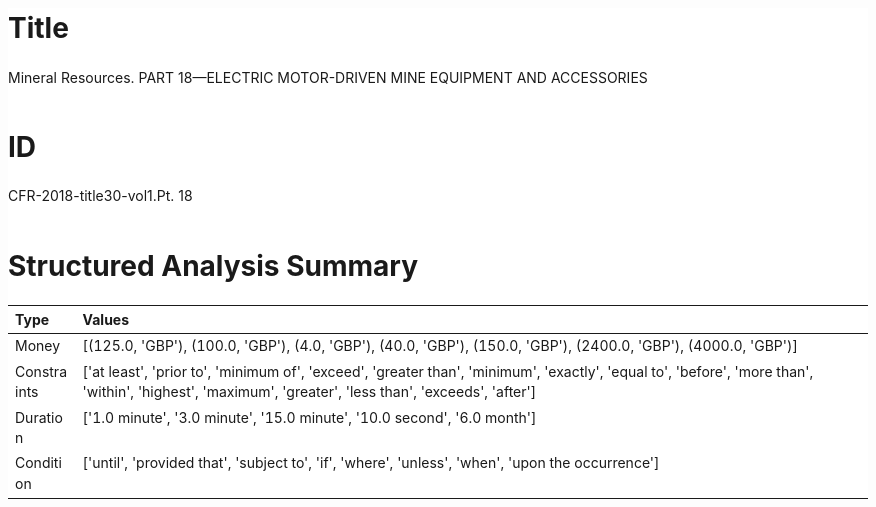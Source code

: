 # Title

 Mineral Resources. PART 18—ELECTRIC MOTOR-DRIVEN MINE EQUIPMENT AND ACCESSORIES


# ID

 CFR-2018-title30-vol1.Pt. 18


# Structured Analysis Summary

| Type        | Values                                                                                                                                                                                                                                                                                                                                                                                                                                                                                                                                                                                                                                                                                                                                                                                                                                                                                                  |
|:------------|:--------------------------------------------------------------------------------------------------------------------------------------------------------------------------------------------------------------------------------------------------------------------------------------------------------------------------------------------------------------------------------------------------------------------------------------------------------------------------------------------------------------------------------------------------------------------------------------------------------------------------------------------------------------------------------------------------------------------------------------------------------------------------------------------------------------------------------------------------------------------------------------------------------|
| Money       | [(125.0, 'GBP'), (100.0, 'GBP'), (4.0, 'GBP'), (40.0, 'GBP'), (150.0, 'GBP'), (2400.0, 'GBP'), (4000.0, 'GBP')]                                                                                                                                                                                                                                                                                                                                                                                                                                                                                                                                                                                                                                                                                                                                                                                         |
| Constraints | ['at least', 'prior to', 'minimum of', 'exceed', 'greater than', 'minimum', 'exactly', 'equal to', 'before', 'more than', 'within', 'highest', 'maximum', 'greater', 'less than', 'exceeds', 'after']                                                                                                                                                                                                                                                                                                                                                                                                                                                                                                                                                                                                                                                                                                   |
| Duration    | ['1.0 minute', '3.0 minute', '15.0 minute', '10.0 second', '6.0 month']                                                                                                                                                                                                                                                                                                                                                                                                                                                                                                                                                                                                                                                                                                                                                                                                                                 |
| Condition   | ['until', 'provided that', 'subject to', 'if', 'where', 'unless', 'when', 'upon the occurrence']                                                                                                                                                                                                                                                                                                                                                                                                                                                                                                                                                                                                                                                                                                                                                                                                        |